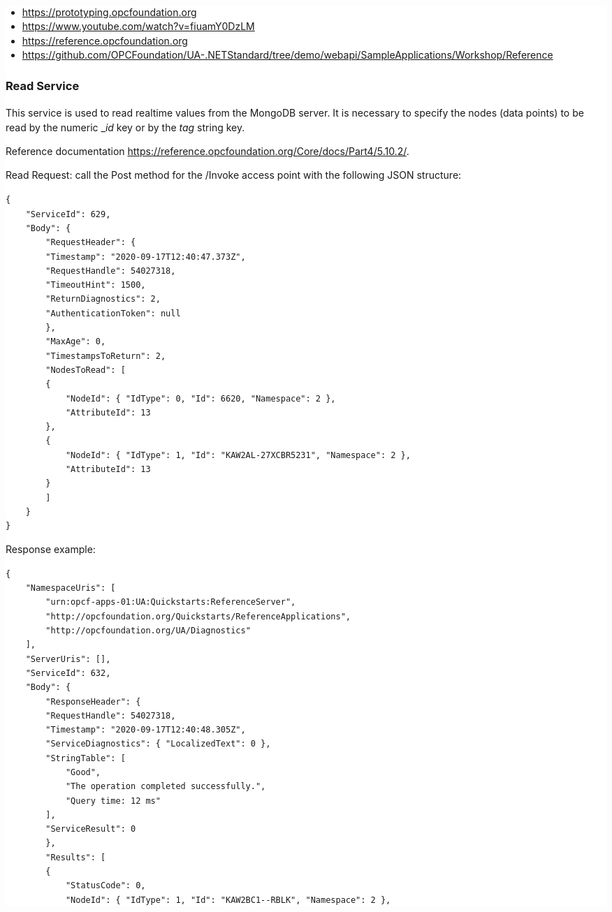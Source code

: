 * https://prototyping.opcfoundation.org
* https://www.youtube.com/watch?v=fiuamY0DzLM
* https://reference.opcfoundation.org
* https://github.com/OPCFoundation/UA-.NETStandard/tree/demo/webapi/SampleApplications/Workshop/Reference

### Read Service

This service is used to read realtime values from the MongoDB server. It is necessary to specify the nodes (data points) to be read by the numeric __id_ key or by the _tag_ string key.

Reference documentation https://reference.opcfoundation.org/Core/docs/Part4/5.10.2/.

Read Request: call the Post method for the /Invoke access point with the following JSON structure:

    {
        "ServiceId": 629,
        "Body": {
            "RequestHeader": {
            "Timestamp": "2020-09-17T12:40:47.373Z",
            "RequestHandle": 54027318,
            "TimeoutHint": 1500,
            "ReturnDiagnostics": 2,
            "AuthenticationToken": null
            },
            "MaxAge": 0,
            "TimestampsToReturn": 2,
            "NodesToRead": [
            {
                "NodeId": { "IdType": 0, "Id": 6620, "Namespace": 2 },
                "AttributeId": 13
            },
            {
                "NodeId": { "IdType": 1, "Id": "KAW2AL-27XCBR5231", "Namespace": 2 },
                "AttributeId": 13
            }
            ]
        }
    }

Response example:

    {
        "NamespaceUris": [
            "urn:opcf-apps-01:UA:Quickstarts:ReferenceServer",
            "http://opcfoundation.org/Quickstarts/ReferenceApplications",
            "http://opcfoundation.org/UA/Diagnostics"
        ],
        "ServerUris": [],
        "ServiceId": 632,
        "Body": {
            "ResponseHeader": {
            "RequestHandle": 54027318,
            "Timestamp": "2020-09-17T12:40:48.305Z",
            "ServiceDiagnostics": { "LocalizedText": 0 },
            "StringTable": [
                "Good",
                "The operation completed successfully.",
                "Query time: 12 ms"
            ],
            "ServiceResult": 0
            },
            "Results": [
            {
                "StatusCode": 0,
                "NodeId": { "IdType": 1, "Id": "KAW2BC1--RBLK", "Namespace": 2 },